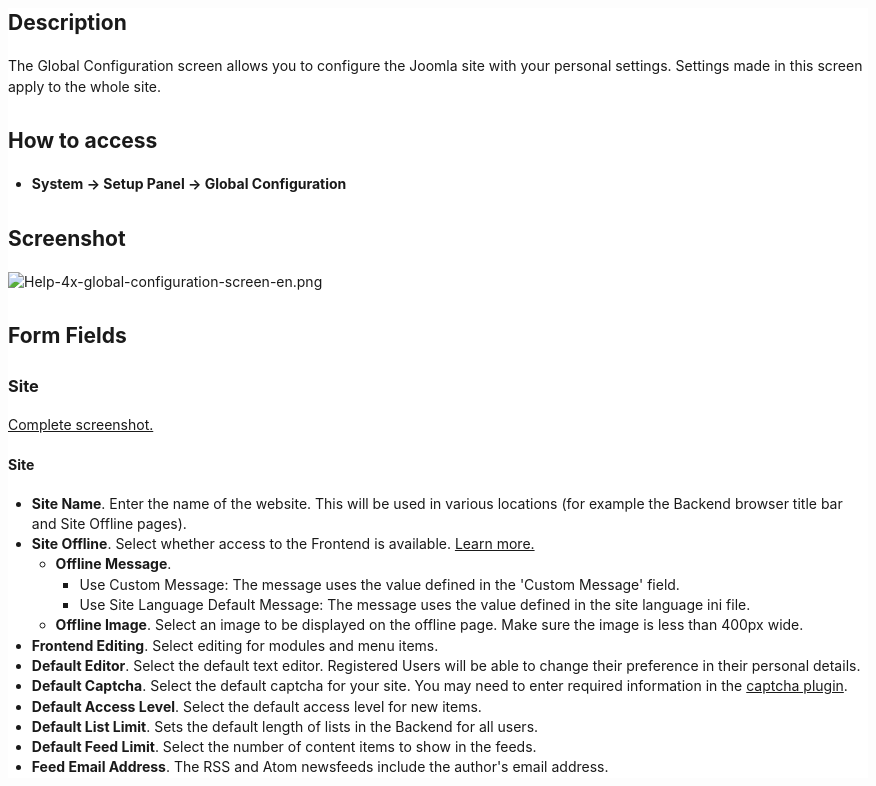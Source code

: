 

## Description

The Global Configuration screen allows you to configure the Joomla site
with your personal settings. Settings made in this screen apply to the
whole site.

## How to access

- **System **→** Setup Panel **→** Global Configuration**

## Screenshot

<img
src="https://docs.joomla.org/images/thumb/4/40/Help-4x-global-configuration-screen-en.png/750px-Help-4x-global-configuration-screen-en.png"
decoding="async"
srcset="https://docs.joomla.org/images/thumb/4/40/Help-4x-global-configuration-screen-en.png/1125px-Help-4x-global-configuration-screen-en.png 1.5x, https://docs.joomla.org/images/thumb/4/40/Help-4x-global-configuration-screen-en.png/1500px-Help-4x-global-configuration-screen-en.png 2x"
data-file-width="2720" data-file-height="1700" width="750" height="469"
alt="Help-4x-global-configuration-screen-en.png" />

## Form Fields

### Site

[Complete
screenshot.](https://docs.joomla.org/Help4.x:Site_Global_Configuration_Site/en "Help4.x:Site Global Configuration Site/en")

#### Site

- **Site Name**. Enter the name of the website. This will be used in
  various locations (for example the Backend browser title bar and Site
  Offline pages).
- **Site Offline**. Select whether access to the Frontend is available.
  [Learn
  more.](https://docs.joomla.org/J3.x:Taking_the_website_temporarily_offline/en "J3.x:Taking the website temporarily offline/en")
  - **Offline Message**.
    - Use Custom Message: The message uses the value defined in the
      'Custom Message' field.
    - Use Site Language Default Message: The message uses the value
      defined in the site language ini file.
  - **Offline Image**. Select an image to be displayed on the offline
    page. Make sure the image is less than 400px wide.
- **Frontend Editing**. Select editing for modules and menu items.
- **Default Editor**. Select the default text editor. Registered Users
  will be able to change their preference in their personal details.
- **Default Captcha**. Select the default captcha for your site. You may
  need to enter required information in the [captcha
  plugin](https://docs.joomla.org/Chunk4x:Extensions_Plugin_Manager_Edit_CAPTCHA_Group/en "Chunk4x:Extensions Plugin Manager Edit CAPTCHA Group/en").
- **Default Access Level**. Select the default access level for new
  items.
- **Default List Limit**. Sets the default length of lists in the
  Backend for all users.
- **Default Feed Limit**. Select the number of content items to show in
  the feeds.
- **Feed Email Address**. The RSS and Atom newsfeeds include the
  author's email address.